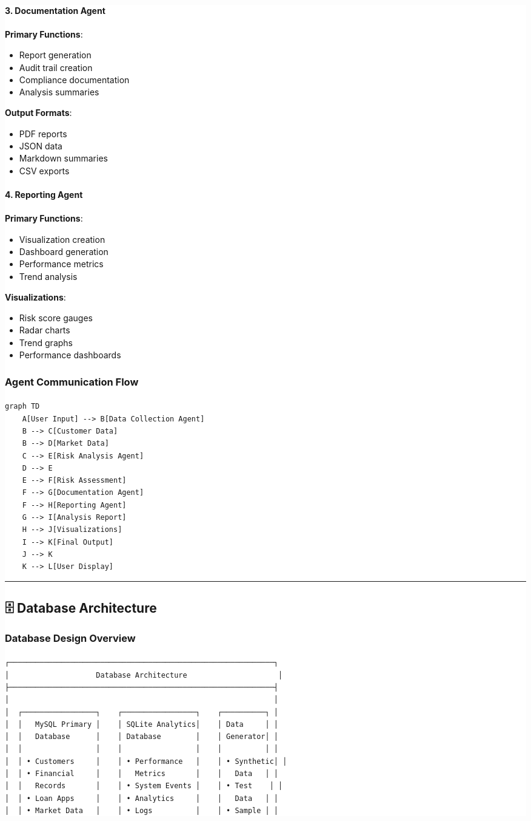 #### 3. Documentation Agent
**Primary Functions**:
- Report generation
- Audit trail creation
- Compliance documentation
- Analysis summaries

**Output Formats**:
- PDF reports
- JSON data
- Markdown summaries
- CSV exports

#### 4. Reporting Agent
**Primary Functions**:
- Visualization creation
- Dashboard generation
- Performance metrics
- Trend analysis

**Visualizations**:
- Risk score gauges
- Radar charts
- Trend graphs
- Performance dashboards

### Agent Communication Flow

```mermaid
graph TD
    A[User Input] --> B[Data Collection Agent]
    B --> C[Customer Data]
    B --> D[Market Data]
    C --> E[Risk Analysis Agent]
    D --> E
    E --> F[Risk Assessment]
    F --> G[Documentation Agent]
    F --> H[Reporting Agent]
    G --> I[Analysis Report]
    H --> J[Visualizations]
    I --> K[Final Output]
    J --> K
    K --> L[User Display]
```

---

## 🗄️ Database Architecture

### Database Design Overview

```
┌─────────────────────────────────────────────────────────────┐
│                    Database Architecture                     │
├─────────────────────────────────────────────────────────────┤
│                                                             │
│  ┌─────────────────┐    ┌─────────────────┐    ┌──────────┐ │
│  │   MySQL Primary │    │ SQLite Analytics│    │ Data     │ │
│  │   Database      │    │ Database        │    │ Generator│ │
│  │                 │    │                 │    │          │ │
│  │ • Customers     │    │ • Performance   │    │ • Synthetic│ │
│  │ • Financial     │    │   Metrics       │    │   Data   │ │
│  │   Records       │    │ • System Events │    │ • Test    │ │
│  │ • Loan Apps     │    │ • Analytics     │    │   Data   │ │
│  │ • Market Data   │    │ • Logs          │    │ • Sample │ │
```